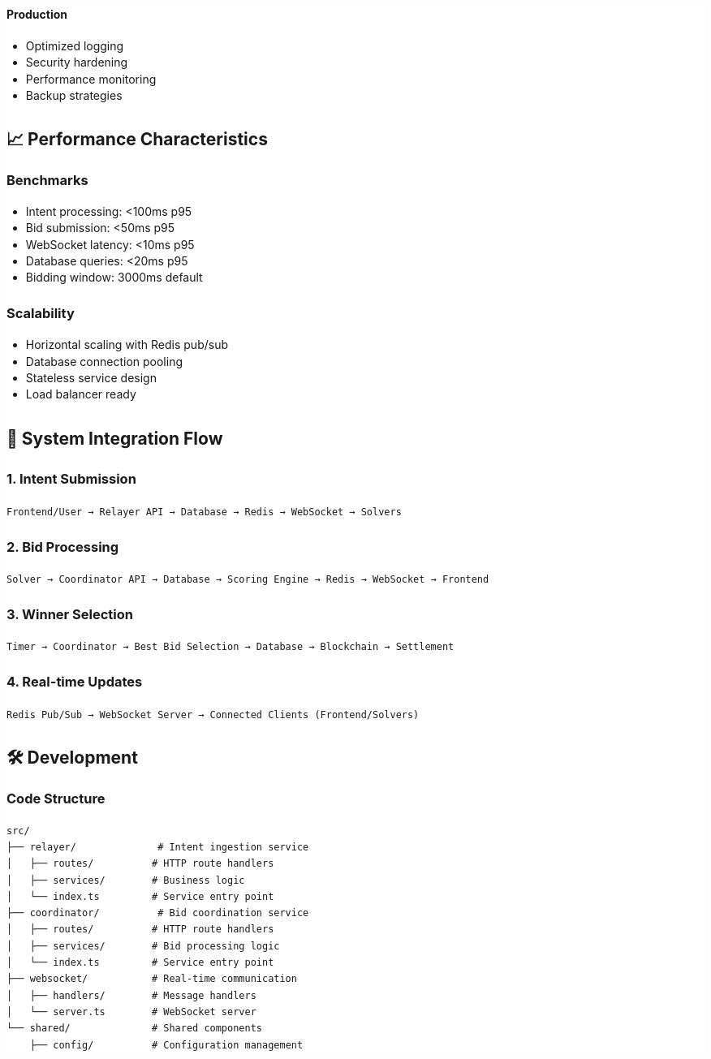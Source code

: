 #### Production
- Optimized logging
- Security hardening
- Performance monitoring
- Backup strategies

## 📈 Performance Characteristics

### Benchmarks
- Intent processing: <100ms p95
- Bid submission: <50ms p95
- WebSocket latency: <10ms p95
- Database queries: <20ms p95
- Bidding window: 3000ms default

### Scalability
- Horizontal scaling with Redis pub/sub
- Database connection pooling
- Stateless service design
- Load balancer ready

## 🔄 System Integration Flow

### 1. Intent Submission
```
Frontend/User → Relayer API → Database → Redis → WebSocket → Solvers
```

### 2. Bid Processing
```
Solver → Coordinator API → Database → Scoring Engine → Redis → WebSocket → Frontend
```

### 3. Winner Selection
```
Timer → Coordinator → Best Bid Selection → Database → Blockchain → Settlement
```

### 4. Real-time Updates
```
Redis Pub/Sub → WebSocket Server → Connected Clients (Frontend/Solvers)
```

## 🛠️ Development

### Code Structure
```
src/
├── relayer/              # Intent ingestion service
│   ├── routes/          # HTTP route handlers
│   ├── services/        # Business logic
│   └── index.ts         # Service entry point
├── coordinator/          # Bid coordination service
│   ├── routes/          # HTTP route handlers
│   ├── services/        # Bid processing logic
│   └── index.ts         # Service entry point
├── websocket/           # Real-time communication
│   ├── handlers/        # Message handlers
│   └── server.ts        # WebSocket server
└── shared/              # Shared components
    ├── config/          # Configuration management
```